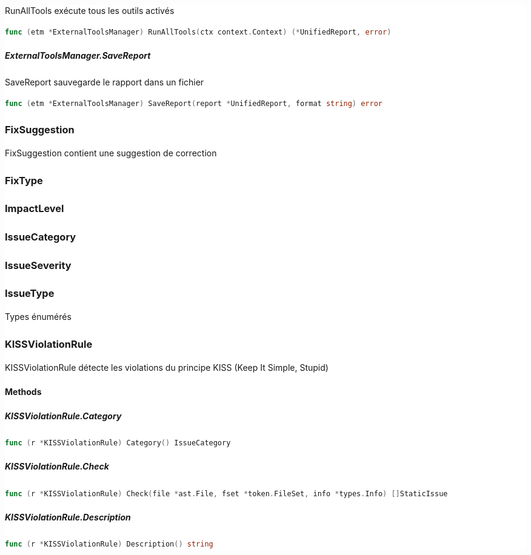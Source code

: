 RunAllTools exécute tous les outils activés


```go
func (etm *ExternalToolsManager) RunAllTools(ctx context.Context) (*UnifiedReport, error)
```

##### ExternalToolsManager.SaveReport

SaveReport sauvegarde le rapport dans un fichier


```go
func (etm *ExternalToolsManager) SaveReport(report *UnifiedReport, format string) error
```

### FixSuggestion

FixSuggestion contient une suggestion de correction


### FixType

### ImpactLevel

### IssueCategory

### IssueSeverity

### IssueType

Types énumérés


### KISSViolationRule

KISSViolationRule détecte les violations du principe KISS (Keep It Simple, Stupid)


#### Methods

##### KISSViolationRule.Category

```go
func (r *KISSViolationRule) Category() IssueCategory
```

##### KISSViolationRule.Check

```go
func (r *KISSViolationRule) Check(file *ast.File, fset *token.FileSet, info *types.Info) []StaticIssue
```

##### KISSViolationRule.Description

```go
func (r *KISSViolationRule) Description() string
```
